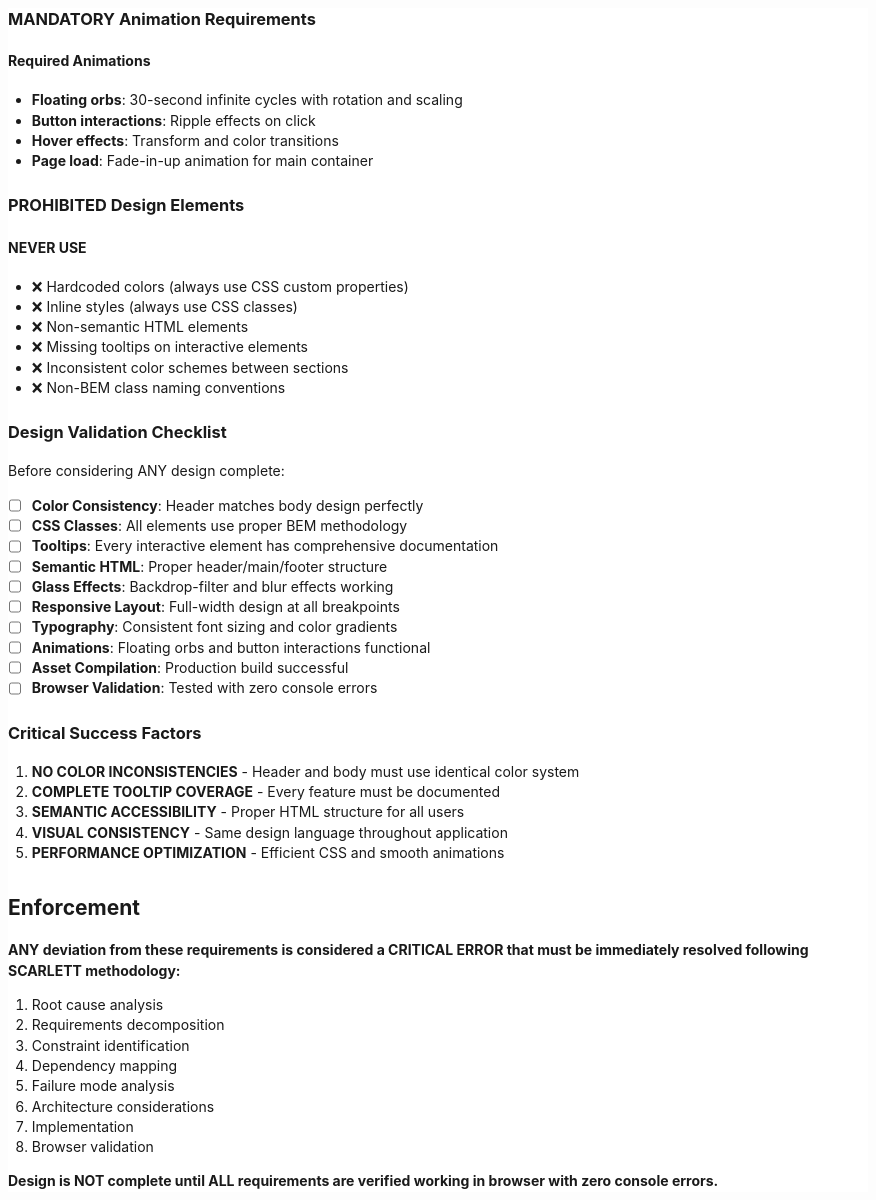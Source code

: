 ### MANDATORY Animation Requirements

#### Required Animations
- **Floating orbs**: 30-second infinite cycles with rotation and scaling
- **Button interactions**: Ripple effects on click
- **Hover effects**: Transform and color transitions
- **Page load**: Fade-in-up animation for main container

### PROHIBITED Design Elements

#### NEVER USE
- ❌ Hardcoded colors (always use CSS custom properties)
- ❌ Inline styles (always use CSS classes)
- ❌ Non-semantic HTML elements
- ❌ Missing tooltips on interactive elements
- ❌ Inconsistent color schemes between sections
- ❌ Non-BEM class naming conventions

### Design Validation Checklist

Before considering ANY design complete:

- [ ] **Color Consistency**: Header matches body design perfectly
- [ ] **CSS Classes**: All elements use proper BEM methodology
- [ ] **Tooltips**: Every interactive element has comprehensive documentation
- [ ] **Semantic HTML**: Proper header/main/footer structure
- [ ] **Glass Effects**: Backdrop-filter and blur effects working
- [ ] **Responsive Layout**: Full-width design at all breakpoints
- [ ] **Typography**: Consistent font sizing and color gradients
- [ ] **Animations**: Floating orbs and button interactions functional
- [ ] **Asset Compilation**: Production build successful
- [ ] **Browser Validation**: Tested with zero console errors

### Critical Success Factors

1. **NO COLOR INCONSISTENCIES** - Header and body must use identical color system
2. **COMPLETE TOOLTIP COVERAGE** - Every feature must be documented
3. **SEMANTIC ACCESSIBILITY** - Proper HTML structure for all users
4. **VISUAL CONSISTENCY** - Same design language throughout application
5. **PERFORMANCE OPTIMIZATION** - Efficient CSS and smooth animations

## Enforcement

**ANY deviation from these requirements is considered a CRITICAL ERROR that must be immediately resolved following SCARLETT methodology:**

1. Root cause analysis
2. Requirements decomposition
3. Constraint identification
4. Dependency mapping
5. Failure mode analysis
6. Architecture considerations
7. Implementation
8. Browser validation

**Design is NOT complete until ALL requirements are verified working in browser with zero console errors.**